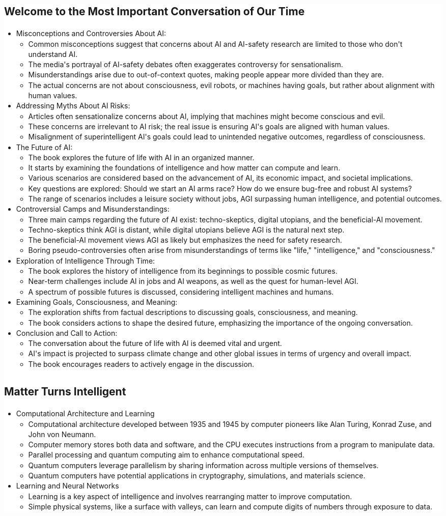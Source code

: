 ## Welcome to the Most Important Conversation of Our Time
- Misconceptions and Controversies About AI:
  - Common misconceptions suggest that concerns about AI and AI-safety research are limited to those who don't understand AI.
  - The media's portrayal of AI-safety debates often exaggerates controversy for sensationalism.
  - Misunderstandings arise due to out-of-context quotes, making people appear more divided than they are.
  - The actual concerns are not about consciousness, evil robots, or machines having goals, but rather about alignment with human values.
- Addressing Myths About AI Risks:
  - Articles often sensationalize concerns about AI, implying that machines might become conscious and evil.
  - These concerns are irrelevant to AI risk; the real issue is ensuring AI's goals are aligned with human values.
  - Misalignment of superintelligent AI's goals could lead to unintended negative outcomes, regardless of consciousness.
- The Future of AI:
  - The book explores the future of life with AI in an organized manner.
  - It starts by examining the foundations of intelligence and how matter can compute and learn.
  - Various scenarios are considered based on the advancement of AI, its economic impact, and societal implications.
  - Key questions are explored: Should we start an AI arms race? How do we ensure bug-free and robust AI systems?
  - The range of scenarios includes a leisure society without jobs, AGI surpassing human intelligence, and potential outcomes.
- Controversial Camps and Misunderstandings:
  - Three main camps regarding the future of AI exist: techno-skeptics, digital utopians, and the beneficial-AI movement.
  - Techno-skeptics think AGI is distant, while digital utopians believe AGI is the natural next step.
  - The beneficial-AI movement views AGI as likely but emphasizes the need for safety research.
  - Boring pseudo-controversies often arise from misunderstandings of terms like "life," "intelligence," and "consciousness."
- Exploration of Intelligence Through Time:
  - The book explores the history of intelligence from its beginnings to possible cosmic futures.
  - Near-term challenges include AI in jobs and AI weapons, as well as the quest for human-level AGI.
  - A spectrum of possible futures is discussed, considering intelligent machines and humans.
- Examining Goals, Consciousness, and Meaning:
  - The exploration shifts from factual descriptions to discussing goals, consciousness, and meaning.
  - The book considers actions to shape the desired future, emphasizing the importance of the ongoing conversation.
- Conclusion and Call to Action:
  - The conversation about the future of life with AI is deemed vital and urgent.
  - AI's impact is projected to surpass climate change and other global issues in terms of urgency and overall impact.
  - The book encourages readers to actively engage in the discussion.

## Matter Turns Intelligent
- Computational Architecture and Learning
  - Computational architecture developed between 1935 and 1945 by computer pioneers like Alan Turing, Konrad Zuse, and John von Neumann.
  - Computer memory stores both data and software, and the CPU executes instructions from a program to manipulate data.
  - Parallel processing and quantum computing aim to enhance computational speed.
  - Quantum computers leverage parallelism by sharing information across multiple versions of themselves.
  - Quantum computers have potential applications in cryptography, simulations, and materials science.
- Learning and Neural Networks
  - Learning is a key aspect of intelligence and involves rearranging matter to improve computation.
  - Simple physical systems, like a surface with valleys, can learn and compute digits of numbers through exposure to data.